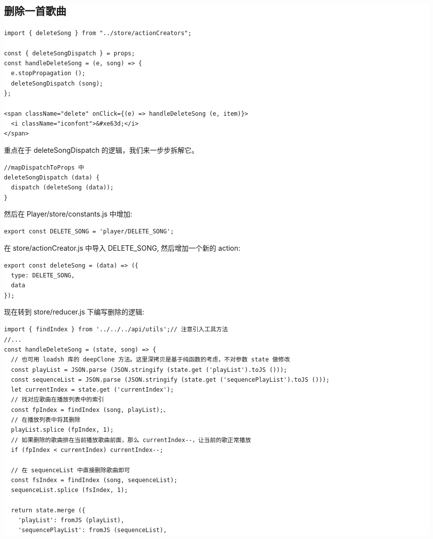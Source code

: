 ## 删除一首歌曲

```
import { deleteSong } from "../store/actionCreators";

const { deleteSongDispatch } = props;
const handleDeleteSong = (e, song) => {
  e.stopPropagation ();
  deleteSongDispatch (song);
};

<span className="delete" onClick={(e) => handleDeleteSong (e, item)}>
  <i className="iconfont">&#xe63d;</i>
</span>

```

重点在于 deleteSongDispatch 的逻辑，我们来一步步拆解它。

```
//mapDispatchToProps 中
deleteSongDispatch (data) {
  dispatch (deleteSong (data));
}

```

然后在 Player/store/constants.js 中增加:

```
export const DELETE_SONG = 'player/DELETE_SONG';

```

在 store/actionCreator.js 中导入 DELETE\_SONG, 然后增加一个新的 action:

```
export const deleteSong = (data) => ({
  type: DELETE_SONG,
  data
});

```

现在转到 store/reducer.js 下编写删除的逻辑:

```
import { findIndex } from '../../../api/utils';// 注意引入工具方法
//...
const handleDeleteSong = (state, song) => {
  // 也可用 loadsh 库的 deepClone 方法。这里深拷贝是基于纯函数的考虑，不对参数 state 做修改
  const playList = JSON.parse (JSON.stringify (state.get ('playList').toJS ()));
  const sequenceList = JSON.parse (JSON.stringify (state.get ('sequencePlayList').toJS ()));
  let currentIndex = state.get ('currentIndex');
  // 找对应歌曲在播放列表中的索引
  const fpIndex = findIndex (song, playList);、
  // 在播放列表中将其删除
  playList.splice (fpIndex, 1);
  // 如果删除的歌曲排在当前播放歌曲前面，那么 currentIndex--，让当前的歌正常播放
  if (fpIndex < currentIndex) currentIndex--;
  
  // 在 sequenceList 中直接删除歌曲即可
  const fsIndex = findIndex (song, sequenceList);
  sequenceList.splice (fsIndex, 1);

  return state.merge ({
    'playList': fromJS (playList),
    'sequencePlayList': fromJS (sequenceList),
```